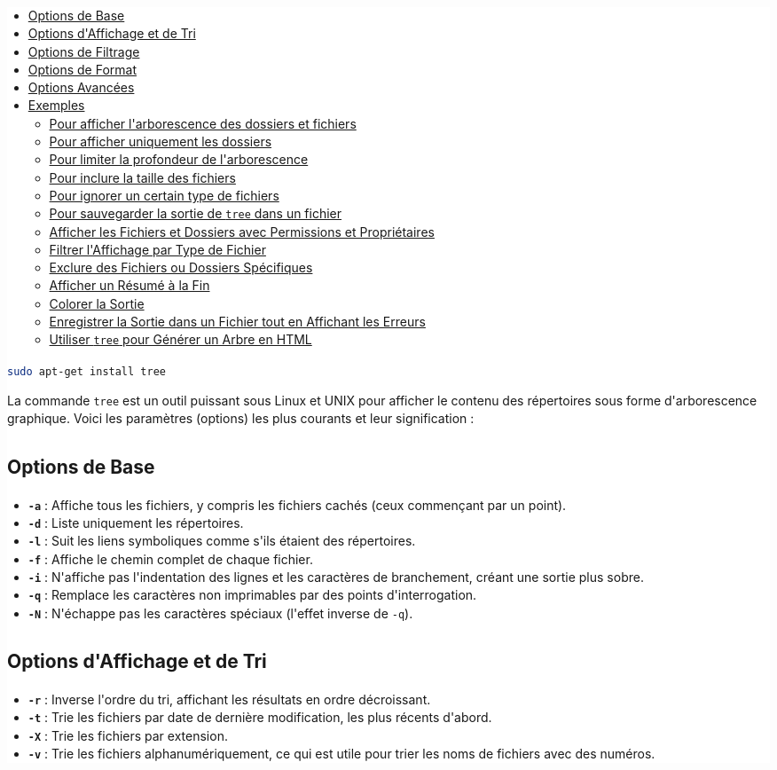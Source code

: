 

- [Options de Base](#options-de-base)
- [Options d'Affichage et de Tri](#options-daffichage-et-de-tri)
- [Options de Filtrage](#options-de-filtrage)
- [Options de Format](#options-de-format)
- [Options Avancées](#options-avancées)
- [Exemples](#exemples)
  - [Pour afficher l'arborescence des dossiers et fichiers](#pour-afficher-larborescence-des-dossiers-et-fichiers)
  - [Pour afficher uniquement les dossiers](#pour-afficher-uniquement-les-dossiers)
  - [Pour limiter la profondeur de l'arborescence](#pour-limiter-la-profondeur-de-larborescence)
  - [Pour inclure la taille des fichiers](#pour-inclure-la-taille-des-fichiers)
  - [Pour ignorer un certain type de fichiers](#pour-ignorer-un-certain-type-de-fichiers)
  - [Pour sauvegarder la sortie de `tree` dans un fichier](#pour-sauvegarder-la-sortie-de-tree-dans-un-fichier)
  - [Afficher les Fichiers et Dossiers avec Permissions et Propriétaires](#afficher-les-fichiers-et-dossiers-avec-permissions-et-propriétaires)
  - [Filtrer l'Affichage par Type de Fichier](#filtrer-laffichage-par-type-de-fichier)
  - [Exclure des Fichiers ou Dossiers Spécifiques](#exclure-des-fichiers-ou-dossiers-spécifiques)
  - [Afficher un Résumé à la Fin](#afficher-un-résumé-à-la-fin)
  - [Colorer la Sortie](#colorer-la-sortie)
  - [Enregistrer la Sortie dans un Fichier tout en Affichant les Erreurs](#enregistrer-la-sortie-dans-un-fichier-tout-en-affichant-les-erreurs)
  - [Utiliser `tree` pour Générer un Arbre en HTML](#utiliser-tree-pour-générer-un-arbre-en-html)


```bash
sudo apt-get install tree
```

La commande `tree` est un outil puissant sous Linux et UNIX pour afficher le contenu des répertoires sous forme d'arborescence graphique. Voici les paramètres (options) les plus courants et leur signification :

## Options de Base

- **`-a`** : Affiche tous les fichiers, y compris les fichiers cachés (ceux commençant par un point).
- **`-d`** : Liste uniquement les répertoires.
- **`-l`** : Suit les liens symboliques comme s'ils étaient des répertoires.
- **`-f`** : Affiche le chemin complet de chaque fichier.
- **`-i`** : N'affiche pas l'indentation des lignes et les caractères de branchement, créant une sortie plus sobre.
- **`-q`** : Remplace les caractères non imprimables par des points d'interrogation.
- **`-N`** : N'échappe pas les caractères spéciaux (l'effet inverse de `-q`).

## Options d'Affichage et de Tri

- **`-r`** : Inverse l'ordre du tri, affichant les résultats en ordre décroissant.
- **`-t`** : Trie les fichiers par date de dernière modification, les plus récents d'abord.
- **`-X`** : Trie les fichiers par extension.
- **`-v`** : Trie les fichiers alphanumériquement, ce qui est utile pour trier les noms de fichiers avec des numéros.
